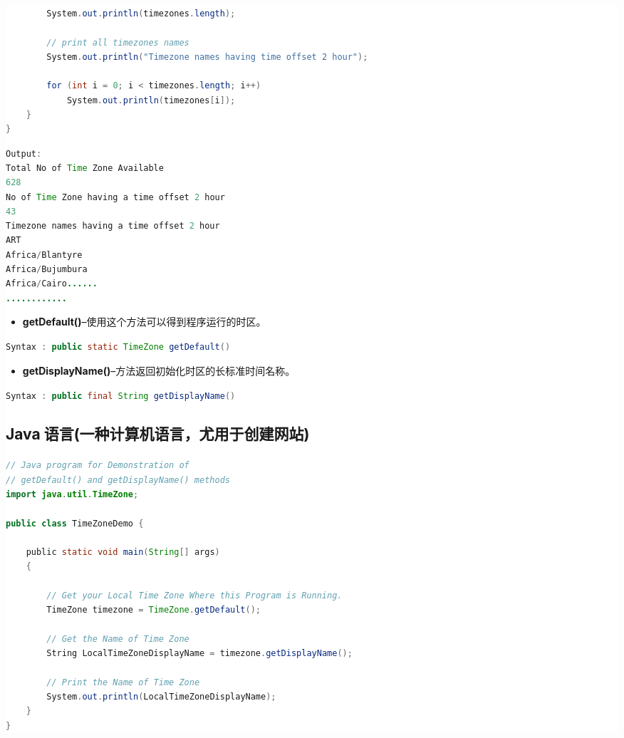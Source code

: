 ```java
        System.out.println(timezones.length);

        // print all timezones names
        System.out.println("Timezone names having time offset 2 hour");

        for (int i = 0; i < timezones.length; i++)
            System.out.println(timezones[i]);
    }
}
```

```java
Output:  
Total No of Time Zone Available
628
No of Time Zone having a time offset 2 hour
43
Timezone names having a time offset 2 hour
ART
Africa/Blantyre
Africa/Bujumbura
Africa/Cairo......
............
```

*   **getDefault()**–使用这个方法可以得到程序运行的时区。

```java
Syntax : public static TimeZone getDefault()
```

*   **getDisplayName()**–方法返回初始化时区的长标准时间名称。

```java
Syntax : public final String getDisplayName() 
```

## Java 语言(一种计算机语言，尤用于创建网站)

```java
// Java program for Demonstration of
// getDefault() and getDisplayName() methods
import java.util.TimeZone;

public class TimeZoneDemo {

    public static void main(String[] args)
    {

        // Get your Local Time Zone Where this Program is Running.
        TimeZone timezone = TimeZone.getDefault();

        // Get the Name of Time Zone
        String LocalTimeZoneDisplayName = timezone.getDisplayName();

        // Print the Name of Time Zone
        System.out.println(LocalTimeZoneDisplayName);
    }
}
```
